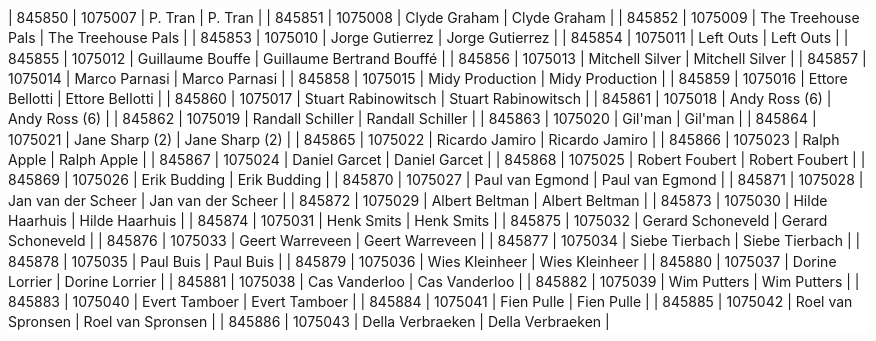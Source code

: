 | 845850 | 1075007 | P. Tran | P. Tran |
| 845851 | 1075008 | Clyde Graham | Clyde Graham |
| 845852 | 1075009 | The Treehouse Pals | The Treehouse Pals |
| 845853 | 1075010 | Jorge Gutierrez | Jorge Gutierrez |
| 845854 | 1075011 | Left Outs | Left Outs |
| 845855 | 1075012 | Guillaume Bouffe | Guillaume Bertrand Bouffé |
| 845856 | 1075013 | Mitchell Silver | Mitchell Silver |
| 845857 | 1075014 | Marco Parnasi | Marco Parnasi |
| 845858 | 1075015 | Midy Production | Midy Production |
| 845859 | 1075016 | Ettore Bellotti | Ettore Bellotti |
| 845860 | 1075017 | Stuart Rabinowitsch | Stuart Rabinowitsch |
| 845861 | 1075018 | Andy Ross (6) | Andy Ross (6) |
| 845862 | 1075019 | Randall Schiller | Randall Schiller |
| 845863 | 1075020 | Gil'man | Gil'man |
| 845864 | 1075021 | Jane Sharp (2) | Jane Sharp (2) |
| 845865 | 1075022 | Ricardo Jamiro | Ricardo Jamiro |
| 845866 | 1075023 | Ralph Apple | Ralph Apple |
| 845867 | 1075024 | Daniel Garcet | Daniel Garcet |
| 845868 | 1075025 | Robert Foubert | Robert Foubert |
| 845869 | 1075026 | Erik Budding | Erik Budding |
| 845870 | 1075027 | Paul van Egmond | Paul van Egmond |
| 845871 | 1075028 | Jan van der Scheer | Jan van der Scheer |
| 845872 | 1075029 | Albert Beltman | Albert Beltman |
| 845873 | 1075030 | Hilde Haarhuis | Hilde Haarhuis |
| 845874 | 1075031 | Henk Smits | Henk Smits |
| 845875 | 1075032 | Gerard Schoneveld | Gerard Schoneveld |
| 845876 | 1075033 | Geert Warreveen | Geert Warreveen |
| 845877 | 1075034 | Siebe Tierbach | Siebe Tierbach |
| 845878 | 1075035 | Paul Buis | Paul Buis |
| 845879 | 1075036 | Wies Kleinheer | Wies Kleinheer |
| 845880 | 1075037 | Dorine Lorrier | Dorine Lorrier |
| 845881 | 1075038 | Cas Vanderloo | Cas Vanderloo |
| 845882 | 1075039 | Wim Putters | Wim Putters |
| 845883 | 1075040 | Evert Tamboer | Evert Tamboer |
| 845884 | 1075041 | Fien Pulle | Fien Pulle |
| 845885 | 1075042 | Roel van Spronsen | Roel van Spronsen |
| 845886 | 1075043 | Della Verbraeken | Della Verbraeken |